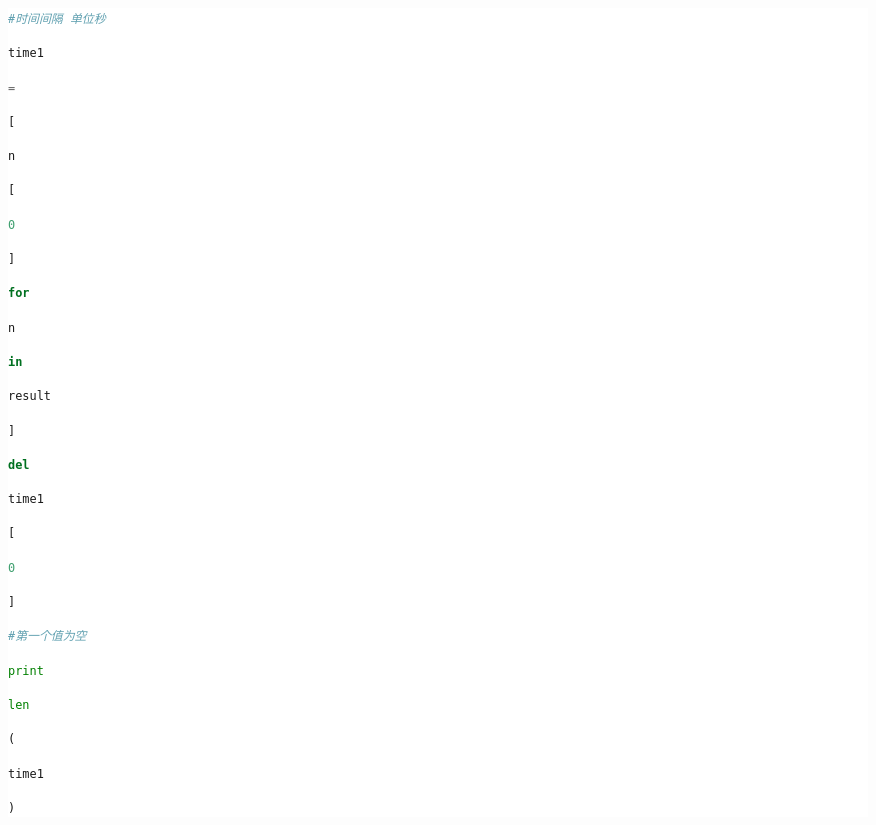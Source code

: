 ```python
#时间间隔 单位秒
```
```python
time1
```
```python
=
```
```python
[
```
```python
n
```
```python
[
```
```python
0
```
```python
]
```
```python
for
```
```python
n
```
```python
in
```
```python
result
```
```python
]
```
```python
del
```
```python
time1
```
```python
[
```
```python
0
```
```python
]
```
```python
#第一个值为空
```
```python
print
```
```python
len
```
```python
(
```
```python
time1
```
```python
)
```
```python
```